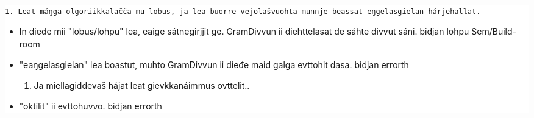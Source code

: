     1. Leat máŋga olgoriikkalačča mu lobus, ja lea buorre vejolašvuohta munnje beassat eŋgelasgielan hárjehallat.
* In dieđe mii "lobus/lohpu" lea, eaige sátnegirjjit ge. GramDivvun ii diehttelasat de sáhte divvut sáni.  bidjan lohpu  Sem/Build-room
* "eaŋgelasgielan" lea boastut, muhto GramDivvun ii dieđe maid galga evttohit dasa.  bidjan errorth

    1. Ja miellagiddevaš hájat leat gievkkanáimmus ovttelit..
* "oktilit" ii evttohuvvo.  bidjan errorth

